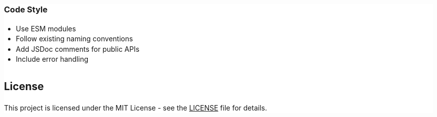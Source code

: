### Code Style

- Use ESM modules
- Follow existing naming conventions
- Add JSDoc comments for public APIs
- Include error handling

## License

This project is licensed under the MIT License - see the [LICENSE](LICENSE) file for details.
